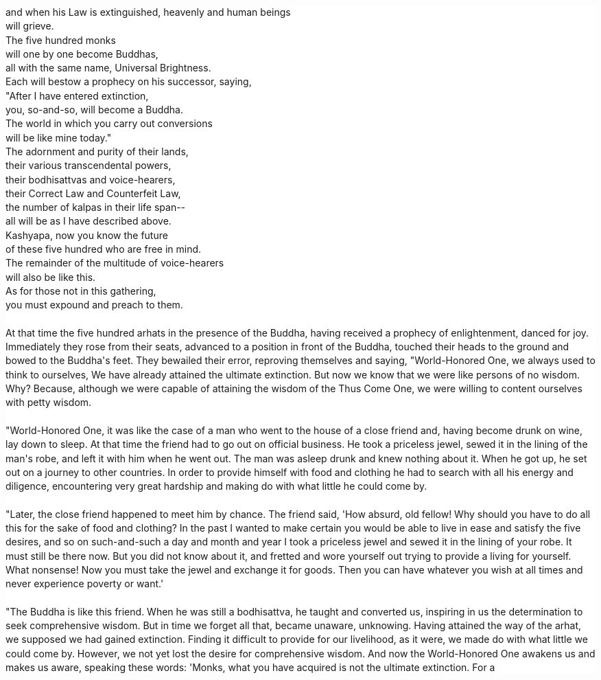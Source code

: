  and when his Law is extinguished, heavenly and human beings\
 will grieve.\
 The five hundred monks\
 will one by one become Buddhas,\
 all with the same name, Universal Brightness.\
 Each will bestow a prophecy on his successor, saying,\
 "After I have entered extinction,\
 you, so-and-so, will become a Buddha.\
 The world in which you carry out conversions\
 will be like mine today."\
 The adornment and purity of their lands,\
 their various transcendental powers,\
 their bodhisattvas and voice-hearers,\
 their Correct Law and Counterfeit Law,\
 the number of kalpas in their life span--\
 all will be as I have described above.\
 Kashyapa, now you know the future\
 of these five hundred who are free in mind.\
 The remainder of the multitude of voice-hearers\
 will also be like this.\
 As for those not in this gathering,\
 you must expound and preach to them.\
 \
 At that time the five hundred arhats in the presence of the Buddha,
having received a prophecy of enlightenment, danced for joy. Immediately
they rose from their seats, advanced to a position in front of the
Buddha, touched their heads to the ground and bowed to the Buddha's
feet. They bewailed their error, reproving themselves and saying,
"World-Honored One, we always used to think to ourselves, We have
already attained the ultimate extinction. But now we know that we were
like persons of no wisdom. Why? Because, although we were capable of
attaining the wisdom of the Thus Come One, we were willing to content
ourselves with petty wisdom. \
 \
 "World-Honored One, it was like the case of a man who went to the house
of a close friend and, having become drunk on wine, lay down to sleep.
At that time the friend had to go out on official business. He took a
priceless jewel, sewed it in the lining of the man's robe, and left it
with him when he went out. The man was asleep drunk and knew nothing
about it. When he got up, he set out on a journey to other countries. In
order to provide himself with food and clothing he had to search with
all his energy and diligence, encountering very great hardship and
making do with what little he could come by. \
 \
 "Later, the close friend happened to meet him by chance. The friend
said, 'How absurd, old fellow! Why should you have to do all this for
the sake of food and clothing? In the past I wanted to make certain you
would be able to live in ease and satisfy the five desires, and so on
such-and-such a day and month and year I took a priceless jewel and
sewed it in the lining of your robe. It must still be there now. But you
did not know about it, and fretted and wore yourself out trying to
provide a living for yourself. What nonsense! Now you must take the
jewel and exchange it for goods. Then you can have whatever you wish at
all times and never experience poverty or want.' \
 \
 "The Buddha is like this friend. When he was still a bodhisattva, he
taught and converted us, inspiring in us the determination to seek
comprehensive wisdom. But in time we forget all that, became unaware,
unknowing. Having attained the way of the arhat, we supposed we had
gained extinction. Finding it difficult to provide for our livelihood,
as it were, we made do with what little we could come by. However, we
not yet lost the desire for comprehensive wisdom. And now the
World-Honored One awakens us and makes us aware, speaking these words:
'Monks, what you have acquired is not the ultimate extinction. For a